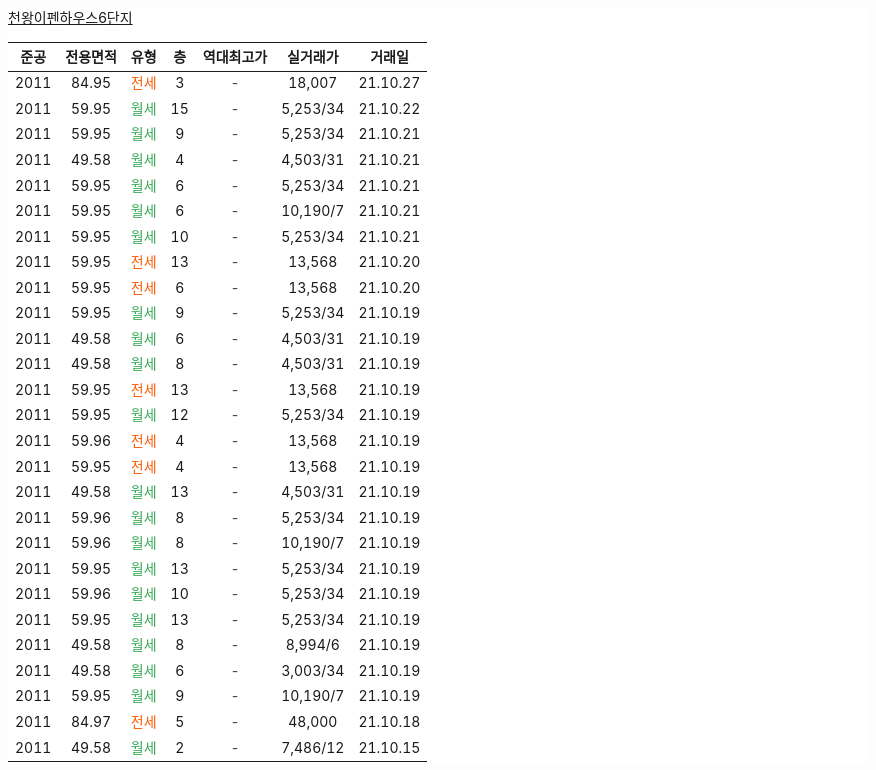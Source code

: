 
<script async src="https://pagead2.googlesyndication.com/pagead/js/adsbygoogle.js"></script>

<ins class="adsbygoogle"
     style="display:block"
     data-ad-client="ca-pub-1142216861245946"
     data-ad-slot="4805727019"
     data-ad-format="auto"
     data-full-width-responsive="true"></ins>
<script>
     (adsbygoogle = window.adsbygoogle || []).push({});
</script>


[천왕이펜하우스6단지](https://search.naver.com/search.naver?query=%EC%B2%9C%EC%99%95%EC%9D%B4%ED%8E%9C%ED%95%98%EC%9A%B0%EC%8A%A46%EB%8B%A8%EC%A7%80)

|준공|전용면적|유형|층|역대최고가|실거래가|거래일|
|:---:|:---:|:---:|:---:|:---:|:---:|:---:|
|2011|84.95|<span style="color:#FF5A00">전세</span>|3|<span style="color:#444444">-</span>|18,007|21.10.27|
|2011|59.95|<span style="color:#34A853">월세</span>|15|<span style="color:#444444">-</span>|5,253/34|21.10.22|
|2011|59.95|<span style="color:#34A853">월세</span>|9|<span style="color:#444444">-</span>|5,253/34|21.10.21|
|2011|49.58|<span style="color:#34A853">월세</span>|4|<span style="color:#444444">-</span>|4,503/31|21.10.21|
|2011|59.95|<span style="color:#34A853">월세</span>|6|<span style="color:#444444">-</span>|5,253/34|21.10.21|
|2011|59.95|<span style="color:#34A853">월세</span>|6|<span style="color:#444444">-</span>|10,190/7|21.10.21|
|2011|59.95|<span style="color:#34A853">월세</span>|10|<span style="color:#444444">-</span>|5,253/34|21.10.21|
|2011|59.95|<span style="color:#FF5A00">전세</span>|13|<span style="color:#444444">-</span>|13,568|21.10.20|
|2011|59.95|<span style="color:#FF5A00">전세</span>|6|<span style="color:#444444">-</span>|13,568|21.10.20|
|2011|59.95|<span style="color:#34A853">월세</span>|9|<span style="color:#444444">-</span>|5,253/34|21.10.19|
|2011|49.58|<span style="color:#34A853">월세</span>|6|<span style="color:#444444">-</span>|4,503/31|21.10.19|
|2011|49.58|<span style="color:#34A853">월세</span>|8|<span style="color:#444444">-</span>|4,503/31|21.10.19|
|2011|59.95|<span style="color:#FF5A00">전세</span>|13|<span style="color:#444444">-</span>|13,568|21.10.19|
|2011|59.95|<span style="color:#34A853">월세</span>|12|<span style="color:#444444">-</span>|5,253/34|21.10.19|
|2011|59.96|<span style="color:#FF5A00">전세</span>|4|<span style="color:#444444">-</span>|13,568|21.10.19|
|2011|59.95|<span style="color:#FF5A00">전세</span>|4|<span style="color:#444444">-</span>|13,568|21.10.19|
|2011|49.58|<span style="color:#34A853">월세</span>|13|<span style="color:#444444">-</span>|4,503/31|21.10.19|
|2011|59.96|<span style="color:#34A853">월세</span>|8|<span style="color:#444444">-</span>|5,253/34|21.10.19|
|2011|59.96|<span style="color:#34A853">월세</span>|8|<span style="color:#444444">-</span>|10,190/7|21.10.19|
|2011|59.95|<span style="color:#34A853">월세</span>|13|<span style="color:#444444">-</span>|5,253/34|21.10.19|
|2011|59.96|<span style="color:#34A853">월세</span>|10|<span style="color:#444444">-</span>|5,253/34|21.10.19|
|2011|59.95|<span style="color:#34A853">월세</span>|13|<span style="color:#444444">-</span>|5,253/34|21.10.19|
|2011|49.58|<span style="color:#34A853">월세</span>|8|<span style="color:#444444">-</span>|8,994/6|21.10.19|
|2011|49.58|<span style="color:#34A853">월세</span>|6|<span style="color:#444444">-</span>|3,003/34|21.10.19|
|2011|59.95|<span style="color:#34A853">월세</span>|9|<span style="color:#444444">-</span>|10,190/7|21.10.19|
|2011|84.97|<span style="color:#FF5A00">전세</span>|5|<span style="color:#444444">-</span>|48,000|21.10.18|
|2011|49.58|<span style="color:#34A853">월세</span>|2|<span style="color:#444444">-</span>|7,486/12|21.10.15|
